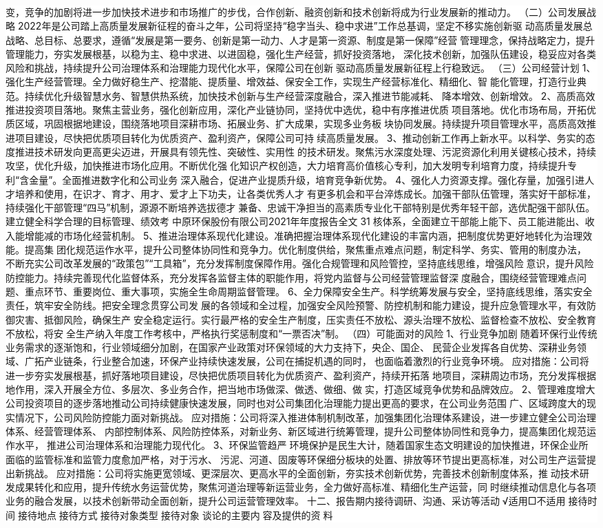 变，竞争的加剧将进一步加快技术进步和市场推广的步伐，合作创新、融资创新和技术创新将成为行业发展新的推动力。
（二）公司发展战略
2022年是公司踏上高质量发展新征程的奋斗之年，公司将坚持“稳字当头、稳中求进”工作总基调，坚定不移实施创新驱
动高质量发展总战略、总目标、总要求，遵循“发展是第一要务、创新是第一动力、人才是第一资源、制度是第一保障”经营
管理理念，保持战略定力，提升管理能力，夯实发展根基，以稳为主、稳中求进、以进固稳，强化生产经营，抓好投资落地，
深化技术创新，加强队伍建设，稳妥应对各类风险和挑战，持续提升公司治理体系和治理能力现代化水平，保障公司在创新
驱动高质量发展新征程上行稳致远。
（三）公司经营计划
1、强化生产经营管理。全力做好稳生产、挖潜能、提质量、增效益、保安全工作，实现生产经营标准化、精细化、智
能化管理，打造行业典范。持续优化升级智慧水务、智慧供热系统，加快技术创新与生产经营深度融合，深入推进节能减耗、
降本增效、创新增效。
2、高质高效推进投资项目落地。聚焦主营业务，强化创新应用，深化产业链协同，坚持优中选优，稳中有序推进优质
项目落地。优化市场布局，开拓优质区域，巩固根据地建设，围绕落地项目深耕市场、拓展业务、扩大成果，实现多业务板
块协同发展。持续提升项目管理水平，高质高效推进项目建设，尽快把优质项目转化为优质资产、盈利资产，保障公司可持
续高质量发展。
3、推动创新工作再上新水平。以科学、务实的态度推进技术研发向更高更尖迈进，开展具有领先性、突破性、实用性
的技术研发。聚焦污水深度处理、污泥资源化利用关键核心技术，持续攻坚，优化升级，加快推进市场化应用。不断优化强
化知识产权创造，大力培育高价值核心专利，加大发明专利培育力度，持续提升专利“含金量”。全面推进数字化和公司业务
深入融合，促进产业提质升级，培育竞争新优势。
4、强化人力资源支撑。强化存量，加强引进人才培养和使用，在识才、育才、用才、爱才上下功夫，让各类优秀人才
有更多机会和平台淬炼成长。加强干部队伍管理，落实好干部标准，持续强化干部管理“四马”机制，源源不断培养选拔德才
兼备、忠诚干净担当的高素质专业化干部特别是优秀年轻干部，选优配强干部队伍。建立健全科学合理的目标管理、绩效考
中原环保股份有限公司2021年年度报告全文
31
核体系，全面建立干部能上能下、员工能进能出、收入能增能减的市场化经营机制。
5、推进治理体系现代化建设。准确把握治理体系现代化建设的丰富内涵，把制度优势更好地转化为治理效能。提高集
团化规范运作水平，提升公司整体协同性和竞争力。优化制度供给，聚焦重点难点问题，制定科学、务实、管用的制度办法，
不断充实公司改革发展的“政策包”“工具箱”，充分发挥制度保障作用。强化合规管理和风险管控，坚持底线思维，增强风险
意识，提升风险防控能力。持续完善现代化监督体系，充分发挥各监督主体的职能作用，将党内监督与公司经营管理监督深
度融合，围绕经营管理难点问题、重点环节、重要岗位、重大事项，实施全生命周期监督管理。
6、全力保障安全生产。科学统筹发展与安全，坚持底线思维，落实安全责任，筑牢安全防线。把安全理念贯穿公司发
展的各领域和全过程，加强安全风险预警、防控机制和能力建设，提升应急管理水平，有效防御灾害、抵御风险，确保生产
安全稳定运行。实行最严格的安全生产制度，压实责任不放松、源头治理不放松、监督检查不放松、安全教育不放松，将安
全生产纳入年度工作考核中，严格执行奖惩制度和“一票否决”制。
（四）可能面对的风险
1、行业竞争加剧
随着环保行业传统业务需求的逐渐饱和，行业领域细分加剧，在国家产业政策对环保领域的大力支持下，央企、国企、
民营企业发挥各自优势、深耕业务领域、广拓产业链条，行业整合加速，环保产业持续快速发展，公司在捕捉机遇的同时，
也面临着激烈的行业竞争环境。
应对措施：公司将进一步夯实发展根基，抓好落地项目建设，尽快把优质项目转化为优质资产、盈利资产，持续开拓落
地项目，深耕周边市场，充分发挥根据地作用，深入开展全方位、多层次、多业务合作，把当地市场做深、做透、做细、做
实，打造区域竞争优势和品牌效应。
2、管理难度增大
公司投资项目的逐步落地推动公司持续健康快速发展，同时也对公司集团化治理能力提出更高的要求，在公司业务范围
广、区域跨度大的现实情况下，公司风险防控能力面对新挑战。
应对措施：公司将深入推进体制机制改革，加强集团化治理体系建设，进一步建立健全公司治理体系、经营管理体系、
内部控制体系、风险防控体系，对新业务、新区域进行统筹管理，提升公司整体协同性和竞争力，提高集团化规范运作水平，
推进公司治理体系和治理能力现代化。
3、环保监管趋严
环境保护是民生大计，随着国家生态文明建设的加快推进，环保企业所面临的监管标准和监管力度愈加严格，对于污水、
污泥、河道、固废等环保细分板块的处置、排放等环节提出更高标准，对公司生产运营提出新挑战。
应对措施：公司将实施更宽领域、更深层次、更高水平的全面创新，夯实技术创新优势，完善技术创新制度体系，推
动技术研发成果转化和应用，提升传统水务运营优势，聚焦河道治理等新运营业务，全力做好高标准、精细化生产运营，同
时继续推动信息化与各项业务的融合发展，以技术创新带动全面创新，提升公司运营管理效率。
十二、报告期内接待调研、沟通、采访等活动
√适用□不适用
接待时间
接待地点
接待方式
接待对象类型
接待对象
谈论的主要内
容及提供的资
料
